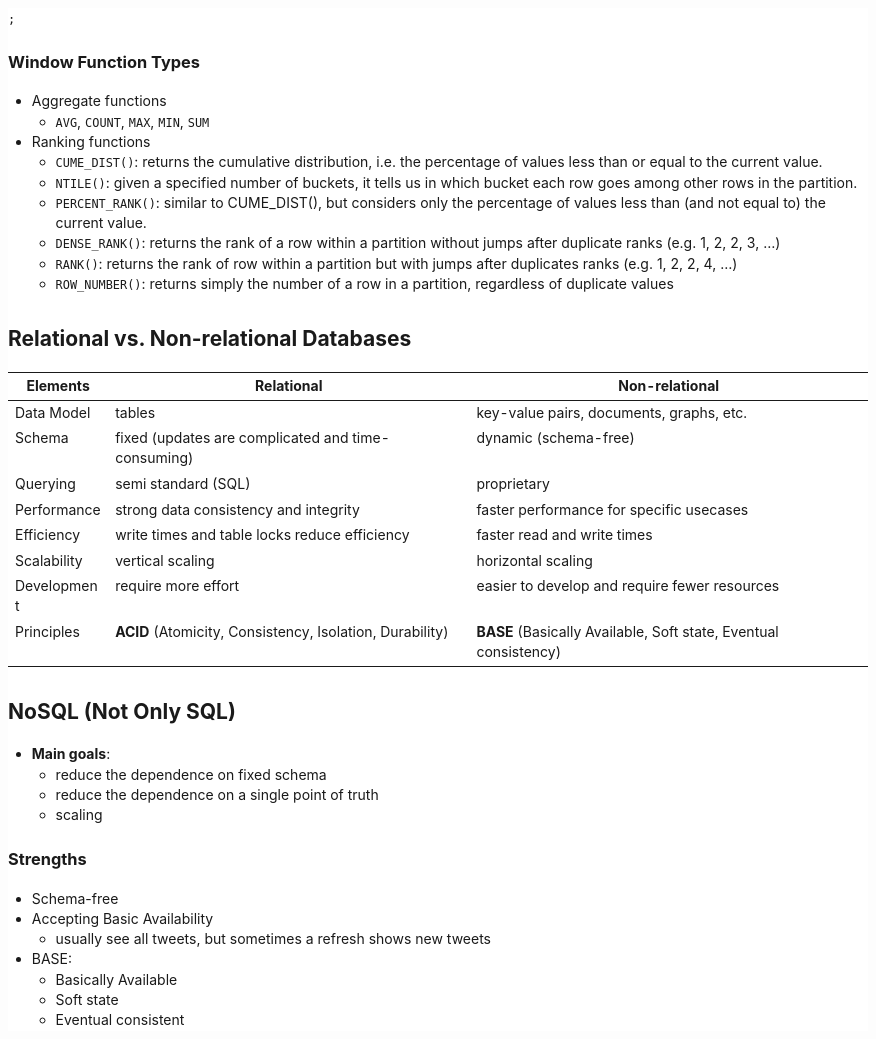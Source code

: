 ```sql
;
```

### Window Function Types

- Aggregate functions
  - `AVG`, `COUNT`, `MAX`, `MIN`, `SUM`
- Ranking functions
  - `CUME_DIST()`: returns the cumulative distribution, i.e. the percentage of values less than or equal to the current value.
  - `NTILE()`: given a specified number of buckets, it tells us in which bucket each row goes among other rows in the partition.
  - `PERCENT_RANK()`: similar to CUME_DIST(), but considers only the percentage of values less than (and not equal to) the current value.
  - `DENSE_RANK()`: returns the rank of a row within a partition without jumps after duplicate ranks (e.g. 1, 2, 2, 3, …)
  - `RANK()`: returns the rank of row within a partition but with jumps after duplicates ranks (e.g. 1, 2, 2, 4, …)
  - `ROW_NUMBER()`: returns simply the number of a row in a partition, regardless of duplicate values

## Relational vs. Non-relational Databases

| Elements    | Relational                                               | Non-relational                                                   |
| ----------- | -------------------------------------------------------- | ---------------------------------------------------------------- |
| Data Model  | tables                                                   | key-value pairs, documents, graphs, etc.                         |
| Schema      | fixed (updates are complicated and time-consuming)       | dynamic (schema-free)                                            |
| Querying    | semi standard (SQL)                                      | proprietary                                                      |
| Performance | strong data consistency and integrity                    | faster performance for specific usecases                         |
| Efficiency  | write times and table locks reduce efficiency            | faster read and write times                                      |
| Scalability | vertical scaling                                         | horizontal scaling                                               |
| Development | require more effort                                      | easier to develop and require fewer resources                    |
| Principles  | **ACID** (Atomicity, Consistency, Isolation, Durability) | **BASE** (Basically Available, Soft state, Eventual consistency) |

## NoSQL (Not Only SQL)

- **Main goals**:
  - reduce the dependence on fixed schema
  - reduce the dependence on a single point of truth
  - scaling

### Strengths

- Schema-free
- Accepting Basic Availability
  - usually see all tweets, but sometimes a refresh shows new tweets
- BASE:
  - Basically Available
  - Soft state
  - Eventual consistent
